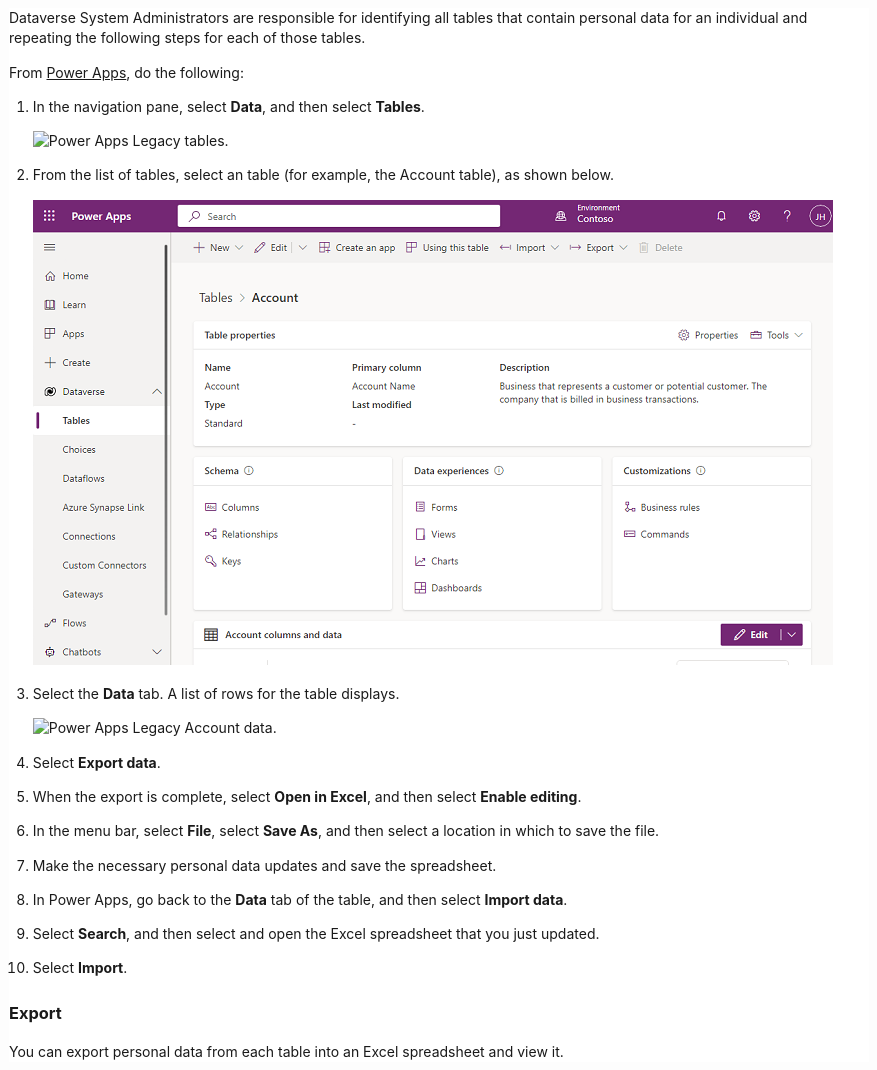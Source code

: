 Dataverse System Administrators are responsible for identifying all tables that contain personal data for an individual and repeating the following steps for each of those tables.

From [Power Apps](https://make.powerapps.com), do the following:

1. In the navigation pane, select **Data**, and then select **Tables**.

    ![Power Apps Legacy tables.](./media/common-data-service-gdpr-dsr-guide/powerapps-legacy-entities.png)

2. From the list of tables, select an table (for example, the Account table), as shown below.

    ![Power Apps Legacy tables details list.](./media/common-data-service-gdpr-dsr-guide/powerapps-legacy-entities-details-list.png)

3. Select the **Data** tab. A list of rows for the table displays.

    ![Power Apps Legacy Account data.](./media/common-data-service-gdpr-dsr-guide/powerapps-legacy-account-data.png)

4. Select **Export data**.

5. When the export is complete, select **Open in Excel**, and then select **Enable editing**.

6. In the menu bar, select **File**, select **Save As**, and then select a location in which to save the file.

7. Make the necessary personal data updates and save the spreadsheet.

10. In Power Apps, go back to the **Data** tab of the table, and then select **Import data**.

11. Select **Search**, and then select and open the Excel spreadsheet that you just updated.

12. Select **Import**.

### Export
You can export personal data from each table into an Excel spreadsheet and view it.
